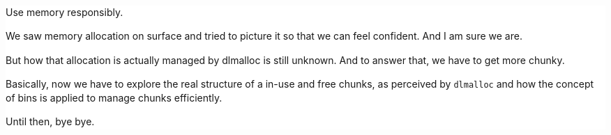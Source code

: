 Use memory responsibly.

We saw memory allocation on surface and tried to picture it so that we can feel confident. And I am sure we are.

But how that allocation is actually managed by dlmalloc is still unknown. And to answer that, we have to get more chunky.

Basically, now we have to explore the real structure of a in-use and free chunks, as perceived by `dlmalloc` and how the concept of bins is applied to manage chunks efficiently.

Until then, bye bye.

